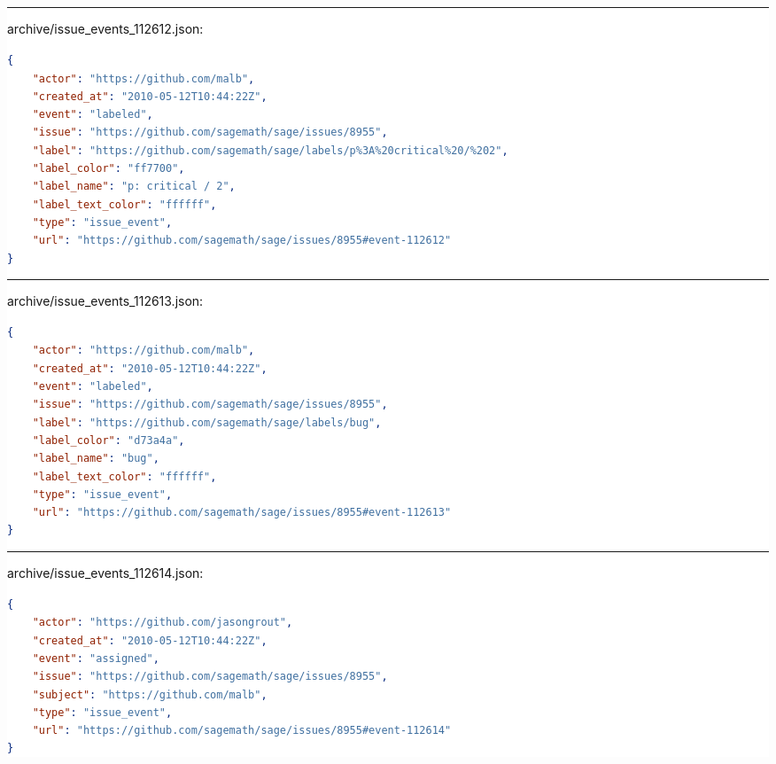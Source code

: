 

---

archive/issue_events_112612.json:
```json
{
    "actor": "https://github.com/malb",
    "created_at": "2010-05-12T10:44:22Z",
    "event": "labeled",
    "issue": "https://github.com/sagemath/sage/issues/8955",
    "label": "https://github.com/sagemath/sage/labels/p%3A%20critical%20/%202",
    "label_color": "ff7700",
    "label_name": "p: critical / 2",
    "label_text_color": "ffffff",
    "type": "issue_event",
    "url": "https://github.com/sagemath/sage/issues/8955#event-112612"
}
```



---

archive/issue_events_112613.json:
```json
{
    "actor": "https://github.com/malb",
    "created_at": "2010-05-12T10:44:22Z",
    "event": "labeled",
    "issue": "https://github.com/sagemath/sage/issues/8955",
    "label": "https://github.com/sagemath/sage/labels/bug",
    "label_color": "d73a4a",
    "label_name": "bug",
    "label_text_color": "ffffff",
    "type": "issue_event",
    "url": "https://github.com/sagemath/sage/issues/8955#event-112613"
}
```



---

archive/issue_events_112614.json:
```json
{
    "actor": "https://github.com/jasongrout",
    "created_at": "2010-05-12T10:44:22Z",
    "event": "assigned",
    "issue": "https://github.com/sagemath/sage/issues/8955",
    "subject": "https://github.com/malb",
    "type": "issue_event",
    "url": "https://github.com/sagemath/sage/issues/8955#event-112614"
}
```
